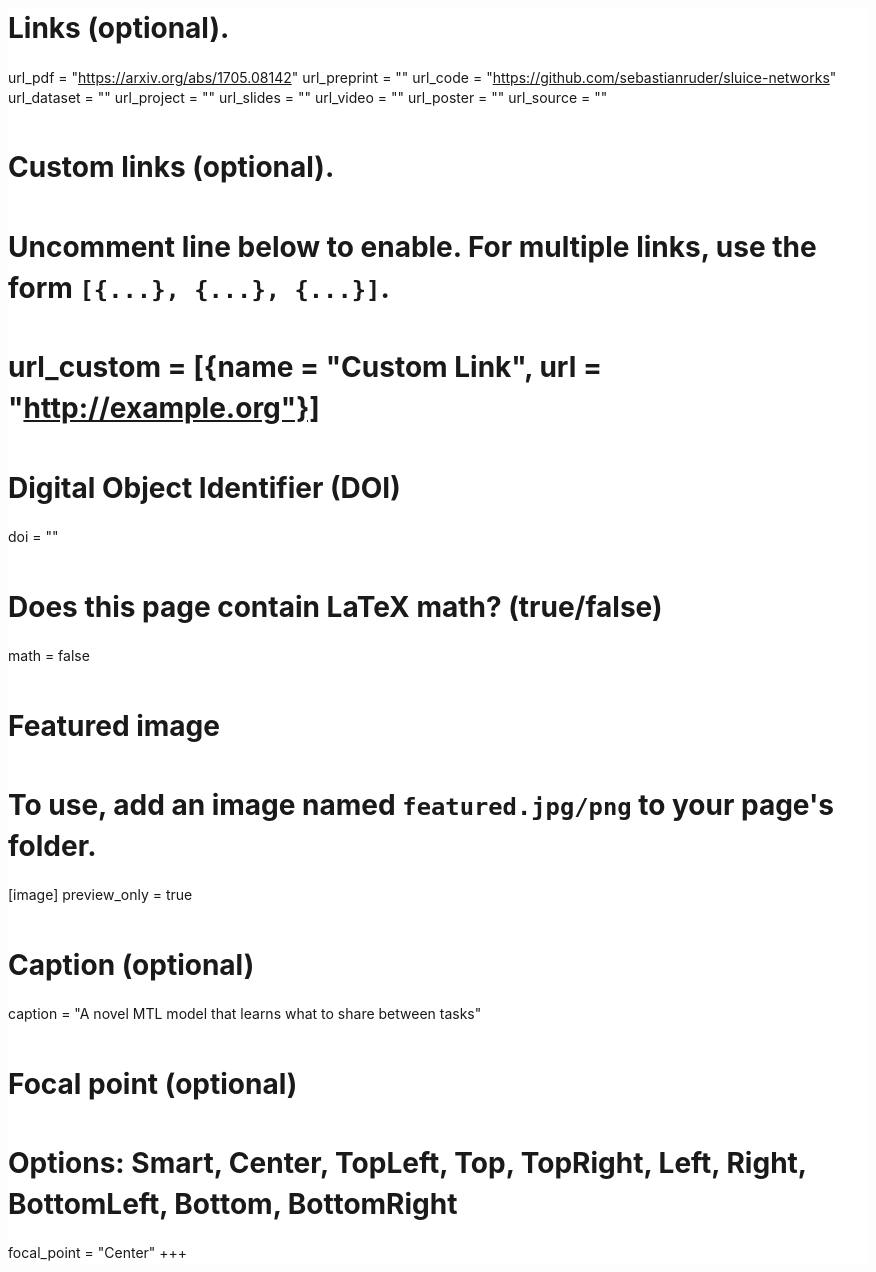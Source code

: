 # Links (optional).
url_pdf = "https://arxiv.org/abs/1705.08142"
url_preprint = ""
url_code = "https://github.com/sebastianruder/sluice-networks"
url_dataset = ""
url_project = ""
url_slides = ""
url_video = ""
url_poster = ""
url_source = ""

# Custom links (optional).
#   Uncomment line below to enable. For multiple links, use the form `[{...}, {...}, {...}]`.
# url_custom = [{name = "Custom Link", url = "http://example.org"}]

# Digital Object Identifier (DOI)
doi = ""

# Does this page contain LaTeX math? (true/false)
math = false

# Featured image
# To use, add an image named `featured.jpg/png` to your page's folder. 
[image]
preview_only = true

  # Caption (optional)
  caption = "A novel MTL model that learns what to share between tasks"

  # Focal point (optional)
  # Options: Smart, Center, TopLeft, Top, TopRight, Left, Right, BottomLeft, Bottom, BottomRight
  focal_point = "Center"
+++


